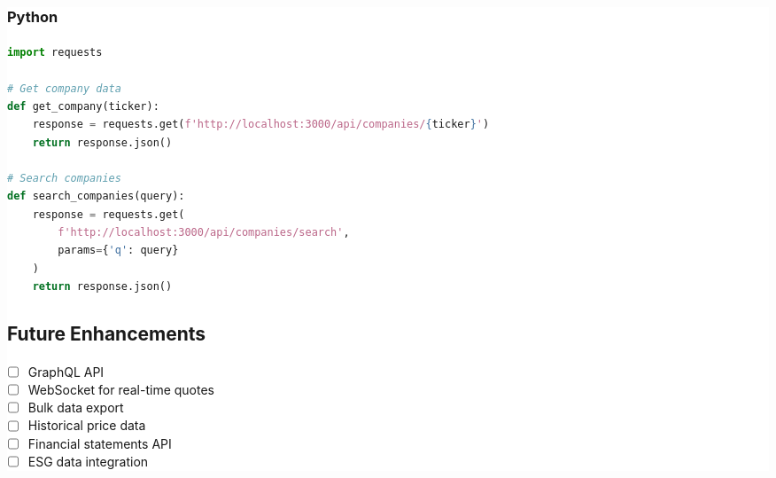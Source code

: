 ### Python

```python
import requests

# Get company data
def get_company(ticker):
    response = requests.get(f'http://localhost:3000/api/companies/{ticker}')
    return response.json()

# Search companies
def search_companies(query):
    response = requests.get(
        f'http://localhost:3000/api/companies/search',
        params={'q': query}
    )
    return response.json()
```

## Future Enhancements

- [ ] GraphQL API
- [ ] WebSocket for real-time quotes
- [ ] Bulk data export
- [ ] Historical price data
- [ ] Financial statements API
- [ ] ESG data integration
